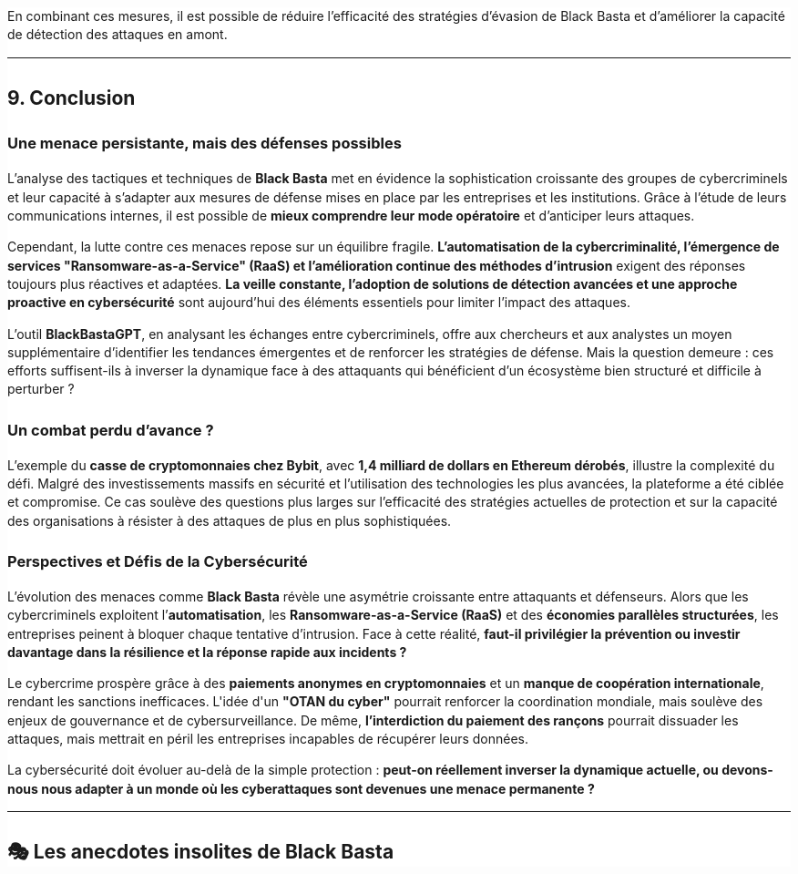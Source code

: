 En combinant ces mesures, il est possible de réduire l’efficacité des stratégies d’évasion de Black Basta et d’améliorer la capacité de détection des attaques en amont.

<hr class="hr-text" data-content="Conclusion">

## 9. Conclusion

### Une menace persistante, mais des défenses possibles

L’analyse des tactiques et techniques de **Black Basta** met en évidence la sophistication croissante des groupes de cybercriminels et leur capacité à s’adapter aux mesures de défense mises en place par les entreprises et les institutions. Grâce à l’étude de leurs communications internes, il est possible de **mieux comprendre leur mode opératoire** et d’anticiper leurs attaques.  

Cependant, la lutte contre ces menaces repose sur un équilibre fragile. **L’automatisation de la cybercriminalité, l’émergence de services "Ransomware-as-a-Service" (RaaS) et l’amélioration continue des méthodes d’intrusion** exigent des réponses toujours plus réactives et adaptées. **La veille constante, l’adoption de solutions de détection avancées et une approche proactive en cybersécurité** sont aujourd’hui des éléments essentiels pour limiter l’impact des attaques.  

L’outil **BlackBastaGPT**, en analysant les échanges entre cybercriminels, offre aux chercheurs et aux analystes un moyen supplémentaire d’identifier les tendances émergentes et de renforcer les stratégies de défense. Mais la question demeure : ces efforts suffisent-ils à inverser la dynamique face à des attaquants qui bénéficient d’un écosystème bien structuré et difficile à perturber ?  

### Un combat perdu d’avance ?

L’exemple du **casse de cryptomonnaies chez Bybit**, avec **1,4 milliard de dollars en Ethereum dérobés**, illustre la complexité du défi. Malgré des investissements massifs en sécurité et l’utilisation des technologies les plus avancées, la plateforme a été ciblée et compromise. Ce cas soulève des questions plus larges sur l’efficacité des stratégies actuelles de protection et sur la capacité des organisations à résister à des attaques de plus en plus sophistiquées.  

### Perspectives et Défis de la Cybersécurité

L’évolution des menaces comme **Black Basta** révèle une asymétrie croissante entre attaquants et défenseurs. Alors que les cybercriminels exploitent l’**automatisation**, les **Ransomware-as-a-Service (RaaS)** et des **économies parallèles structurées**, les entreprises peinent à bloquer chaque tentative d’intrusion. Face à cette réalité, **faut-il privilégier la prévention ou investir davantage dans la résilience et la réponse rapide aux incidents ?**  

Le cybercrime prospère grâce à des **paiements anonymes en cryptomonnaies** et un **manque de coopération internationale**, rendant les sanctions inefficaces. L'idée d'un **"OTAN du cyber"** pourrait renforcer la coordination mondiale, mais soulève des enjeux de gouvernance et de cybersurveillance. De même, **l’interdiction du paiement des rançons** pourrait dissuader les attaques, mais mettrait en péril les entreprises incapables de récupérer leurs données.  

La cybersécurité doit évoluer au-delà de la simple protection : **peut-on réellement inverser la dynamique actuelle, ou devons-nous nous adapter à un monde où les cyberattaques sont devenues une menace permanente ?**


<hr class="hr-text" data-content="Bonus"> 

## 🎭 Les anecdotes insolites de Black Basta
